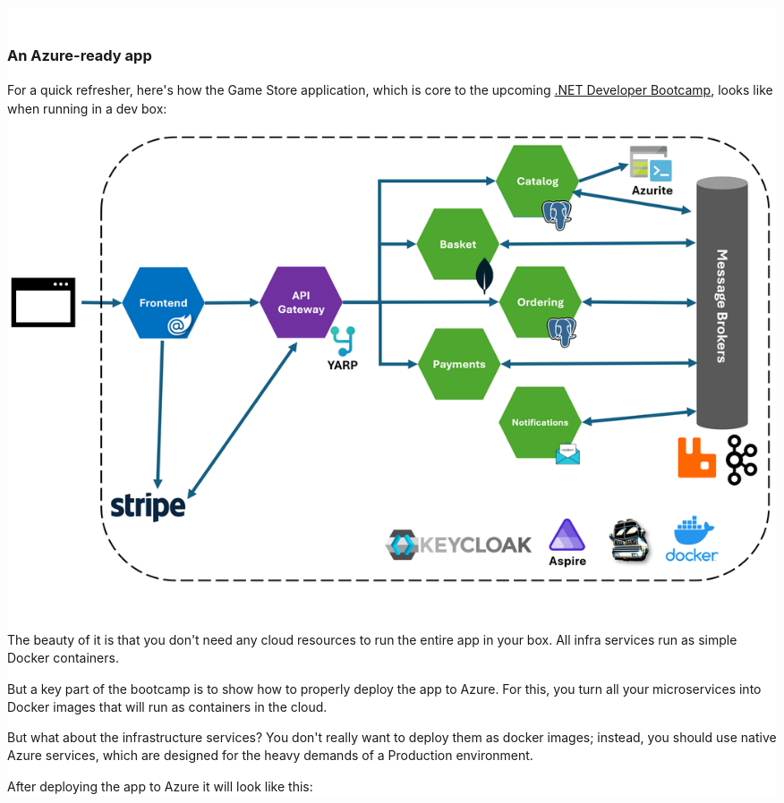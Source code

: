 ​

### **An Azure-ready app**
For a quick refresher, here's how the Game Store application, which is core to the upcoming [.NET Developer Bootcamp](https://juliocasal.com/courses/dotnetbootcamp), looks like when running in a dev box:


![](/assets/images/2024-08-31/4ghDFAZYvbFtvU3CTR72ZN-eGMCvW35rDQkDuG3x424M9.jpeg)

​

The beauty of it is that you don't need any cloud resources to run the entire app in your box. All infra services run as simple Docker containers.

But a key part of the bootcamp is to show how to properly deploy the app to Azure. For this, you turn all your microservices into Docker images that will run as containers in the cloud.

But what about the infrastructure services? You don't really want to deploy them as docker images; instead, you should use native Azure services, which are designed for the heavy demands of a Production environment.

After deploying the app to Azure it will look like this:

